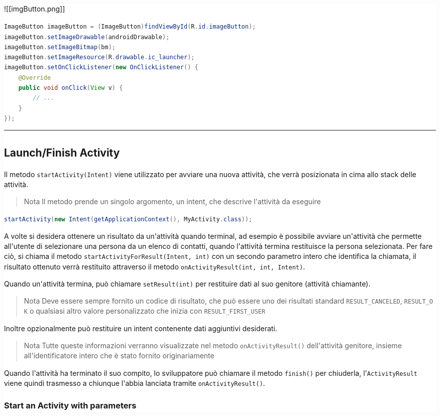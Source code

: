 ![[imgButton.png]]

```Java
ImageButton imageButton = (ImageButton)findViewById(R.id.imageButton);
imageButton.setImageDrawable(androidDrawable);
imageButton.setImageBitmap(bm);
imageButton.setImageResource(R.drawable.ic_launcher);
imageButton.setOnClickListener(new OnClickListener() {
	@Override
	public void onClick(View v) {
		// ...
	}
});
```

---

## Launch/Finish Activity

Il metodo `startActivity(Intent)` viene utilizzato per avviare una nuova attività, che verrà posizionata in cima allo stack delle attività.

> Nota
> Il metodo prende un singolo argomento, un intent, che descrive l'attività da eseguire

```Java
startActivity(new Intent(getApplicationContext(), MyActivity.class));
```

  
A volte si desidera ottenere un risultato da un'attività quando terminal, ad esempio è possibile avviare un'attività che permette all'utente di selezionare una persona da un elenco di contatti, quando l'attività termina restituisce la persona selezionata. Per fare ciò, si chiama il metodo `startActivityForResult(Intent, int)` con un secondo parametro intero che identifica la chiamata, il risultato ottenuto verrà restituito attraverso il metodo `onActivityResult(int, int, Intent)`.

Quando un'attività termina, può chiamare `setResult(int)` per restituire dati al suo genitore (attività chiamante).

> Nota
> Deve essere sempre fornito un codice di risultato, che può essere uno dei risultati standard `RESULT_CANCELED`, `RESULT_OK` o qualsiasi altro valore personalizzato che inizia con `RESULT_FIRST_USER`


Inoltre opzionalmente può restituire un intent contenente dati aggiuntivi desiderati.

> Nota
> Tutte queste informazioni verranno visualizzate nel metodo `onActivityResult()` dell'attività genitore, insieme all'identificatore intero che è stato fornito originariamente

Quando l'attività ha terminato il suo compito, lo sviluppatore può chiamare il metodo `finish()` per chiuderla, l'`ActivityResult` viene quindi trasmesso a chiunque l'abbia lanciata tramite `onActivityResult()`.

### Start an Activity with parameters
